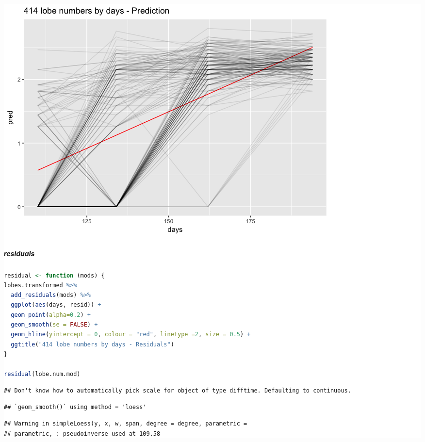 ![](F2_Growth_Model_transformed_SMKim_files/figure-html/unnamed-chunk-4-4.png)
##### residuals

```r
residual <- function (mods) {
lobes.transformed %>%
  add_residuals(mods) %>%
  ggplot(aes(days, resid)) +
  geom_point(alpha=0.2) +
  geom_smooth(se = FALSE) +
  geom_hline(yintercept = 0, colour = "red", linetype =2, size = 0.5) +
  ggtitle("414 lobe numbers by days - Residuals")
}

residual(lobe.num.mod)
```

```
## Don't know how to automatically pick scale for object of type difftime. Defaulting to continuous.
```

```
## `geom_smooth()` using method = 'loess'
```

```
## Warning in simpleLoess(y, x, w, span, degree = degree, parametric =
## parametric, : pseudoinverse used at 109.58
```

